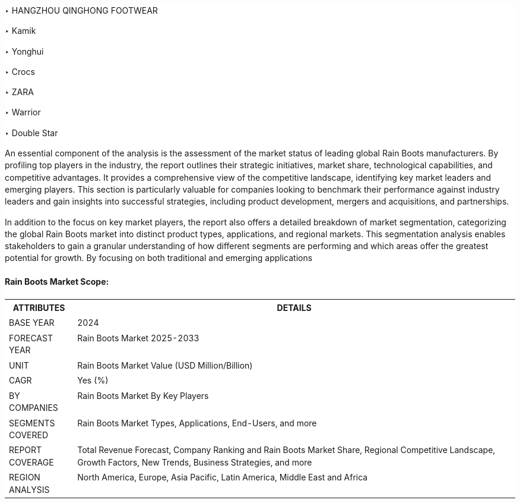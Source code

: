 ‣ HANGZHOU QINGHONG FOOTWEAR

‣ Kamik

‣ Yonghui

‣ Crocs

‣ ZARA

‣ Warrior

‣ Double Star

An essential component of the analysis is the assessment of the market status of leading global Rain Boots manufacturers. By profiling top players in the industry, the report outlines their strategic initiatives, market share, technological capabilities, and competitive advantages. It provides a comprehensive view of the competitive landscape, identifying key market leaders and emerging players. This section is particularly valuable for companies looking to benchmark their performance against industry leaders and gain insights into successful strategies, including product development, mergers and acquisitions, and partnerships.

In addition to the focus on key market players, the report also offers a detailed breakdown of market segmentation, categorizing the global Rain Boots market into distinct product types, applications, and regional markets. This segmentation analysis enables stakeholders to gain a granular understanding of how different segments are performing and which areas offer the greatest potential for growth. By focusing on both traditional and emerging applications

<h4>Rain Boots Market Scope:</h4>
<table>
<tr>
<th>ATTRIBUTES</th>
<th>DETAILS</th>
</tr>
<tr>
<td>BASE YEAR</td>
<td>2024</td>
</tr>
<tr>
<td>FORECAST YEAR</td>
<td>Rain Boots Market 2025-2033</td>
</tr>
<tr>
<td>UNIT</td>
<td>Rain Boots Market Value (USD Million/Billion)</td>
<tr>
<td>CAGR</td>
<td>Yes (%)</td>
</tr>
</tr>
<tr>
<td>BY COMPANIES</td>
<td>Rain Boots Market By Key Players</td>
</tr>
<tr>
<td>SEGMENTS COVERED</td>
<td>Rain Boots Market Types, Applications, End-Users, and more</td>
</tr>
<tr>
<td>REPORT COVERAGE</td>
<td>Total Revenue Forecast, Company Ranking and Rain Boots Market Share, Regional Competitive Landscape, Growth Factors, New Trends, Business Strategies, and more</td>
</tr>
<tr>
<td>REGION ANALYSIS</td>
<td>North America, Europe, Asia Pacific, Latin America, Middle East and Africa</td>
</tr>
</table>